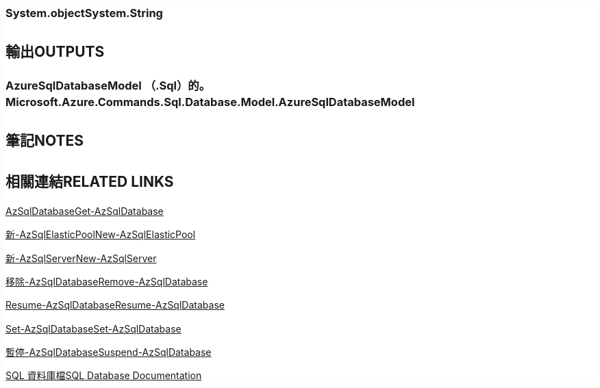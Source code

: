 ### <span data-ttu-id="e38b1-198">System.object</span><span class="sxs-lookup"><span data-stu-id="e38b1-198">System.String</span></span>

## <span data-ttu-id="e38b1-199">輸出</span><span class="sxs-lookup"><span data-stu-id="e38b1-199">OUTPUTS</span></span>

### <span data-ttu-id="e38b1-200">AzureSqlDatabaseModel （.Sql）的。</span><span class="sxs-lookup"><span data-stu-id="e38b1-200">Microsoft.Azure.Commands.Sql.Database.Model.AzureSqlDatabaseModel</span></span>

## <span data-ttu-id="e38b1-201">筆記</span><span class="sxs-lookup"><span data-stu-id="e38b1-201">NOTES</span></span>

## <span data-ttu-id="e38b1-202">相關連結</span><span class="sxs-lookup"><span data-stu-id="e38b1-202">RELATED LINKS</span></span>

[<span data-ttu-id="e38b1-203">AzSqlDatabase</span><span class="sxs-lookup"><span data-stu-id="e38b1-203">Get-AzSqlDatabase</span></span>](./Get-AzSqlDatabase.md)

[<span data-ttu-id="e38b1-204">新-AzSqlElasticPool</span><span class="sxs-lookup"><span data-stu-id="e38b1-204">New-AzSqlElasticPool</span></span>](./New-AzSqlElasticPool.md)

[<span data-ttu-id="e38b1-205">新-AzSqlServer</span><span class="sxs-lookup"><span data-stu-id="e38b1-205">New-AzSqlServer</span></span>](./New-AzSqlServer.md)

[<span data-ttu-id="e38b1-206">移除-AzSqlDatabase</span><span class="sxs-lookup"><span data-stu-id="e38b1-206">Remove-AzSqlDatabase</span></span>](./Remove-AzSqlDatabase.md)

[<span data-ttu-id="e38b1-207">Resume-AzSqlDatabase</span><span class="sxs-lookup"><span data-stu-id="e38b1-207">Resume-AzSqlDatabase</span></span>](./Resume-AzSqlDatabase.md)

[<span data-ttu-id="e38b1-208">Set-AzSqlDatabase</span><span class="sxs-lookup"><span data-stu-id="e38b1-208">Set-AzSqlDatabase</span></span>](./Set-AzSqlDatabase.md)

[<span data-ttu-id="e38b1-209">暫停-AzSqlDatabase</span><span class="sxs-lookup"><span data-stu-id="e38b1-209">Suspend-AzSqlDatabase</span></span>](./Suspend-AzSqlDatabase.md)

[<span data-ttu-id="e38b1-210">SQL 資料庫檔</span><span class="sxs-lookup"><span data-stu-id="e38b1-210">SQL Database Documentation</span></span>](https://docs.microsoft.com/azure/sql-database/)

